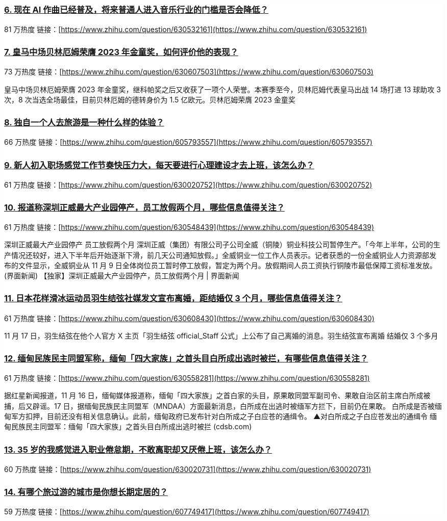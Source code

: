 ### [6. 现在 AI 作曲已经普及，将来普通人进入音乐行业的门槛是否会降低？](https://www.zhihu.com/question/630532161)
81 万热度 链接：[https://www.zhihu.com/question/630532161](https://www.zhihu.com/question/630532161)



### [7. 皇马中场贝林厄姆荣膺 2023 年金童奖，如何评价他的表现？](https://www.zhihu.com/question/630607503)
73 万热度 链接：[https://www.zhihu.com/question/630607503](https://www.zhihu.com/question/630607503)

皇马中场贝林厄姆荣膺 2023 年金童奖，继科帕奖之后又收获了一项个人荣誉。本赛季至今，贝林厄姆代表皇马出战 14 场打进 13 球助攻 3 次，8 次当选全场最佳，目前贝林厄姆的德转身价为 1.5 亿欧元。贝林厄姆荣膺 2023 金童奖

### [8. 独自一个人去旅游是一种什么样的体验？](https://www.zhihu.com/question/605793557)
66 万热度 链接：[https://www.zhihu.com/question/605793557](https://www.zhihu.com/question/605793557)



### [9. 新人初入职场感觉工作节奏快压力大，每天要进行心理建设才去上班，该怎么办？](https://www.zhihu.com/question/630020752)
61 万热度 链接：[https://www.zhihu.com/question/630020752](https://www.zhihu.com/question/630020752)



### [10. 报道称深圳正威最大产业园停产，员工放假两个月，哪些信息值得关注？](https://www.zhihu.com/question/630548439)
61 万热度 链接：[https://www.zhihu.com/question/630548439](https://www.zhihu.com/question/630548439)

深圳正威最大产业园停产 员工放假两个月 深圳正威（集团）有限公司子公司全威（铜陵）铜业科技公司暂停生产。「今年上半年，公司的生产情况还较好，进入下半年后开始逐渐下滑，前几天公司通知放假。」全威铜业一位工作人员表示。记者获悉的一份全威铜业人力资源部发布的文件显示，全威铜业从 11 月 9 日全体岗位员工暂时停工放假，暂定为两个月。放假期间人员工资执行铜陵市最低保障工资标准发放。 (界面新闻) 【独家】深圳正威最大产业园停产，员工放假两个月 | 界面新闻

### [11. 日本花样滑冰运动员羽生结弦社媒发文宣布离婚，距结婚仅 3 个月，哪些信息值得关注？](https://www.zhihu.com/question/630608430)
61 万热度 链接：[https://www.zhihu.com/question/630608430](https://www.zhihu.com/question/630608430)

11 月 17 日，羽生结弦在他个人官方 X 主页「羽生结弦 official_Staff 公式」上公布了自己离婚的消息。羽生结弦宣布离婚 结婚仅 3 个多月

### [12. 缅甸民族民主同盟军称，缅甸「四大家族」之首头目白所成出逃时被拦，有哪些信息值得关注？](https://www.zhihu.com/question/630558281)
61 万热度 链接：[https://www.zhihu.com/question/630558281](https://www.zhihu.com/question/630558281)

据红星新闻报道，11 月 16 日，缅甸媒体报道称，缅甸「四大家族」之首白家的头目，原果敢同盟军副司令、果敢自治区前主席白所成被捕，后又辟谣。17 日，据缅甸民族民主同盟军（MNDAA）方面最新消息，白所成在出逃时被缅军方拦下，目前仍在果敢。 白所成是否被缅甸军方扣押，目前还没有相关信息确认。此前，缅甸政府已发布针对白所成之子白应苍的通缉令。 ▲对白所成之子白应苍发出的通缉令 缅甸民族民主同盟军：缅甸「四大家族」之首头目白所成出逃时被拦 (cdsb.com)

### [13. 35 岁的我感觉进入职业倦怠期，不敢离职却又厌倦上班，该怎么办？](https://www.zhihu.com/question/630020731)
60 万热度 链接：[https://www.zhihu.com/question/630020731](https://www.zhihu.com/question/630020731)



### [14. 有哪个旅过游的城市是你想长期定居的？](https://www.zhihu.com/question/607749417)
59 万热度 链接：[https://www.zhihu.com/question/607749417](https://www.zhihu.com/question/607749417)
